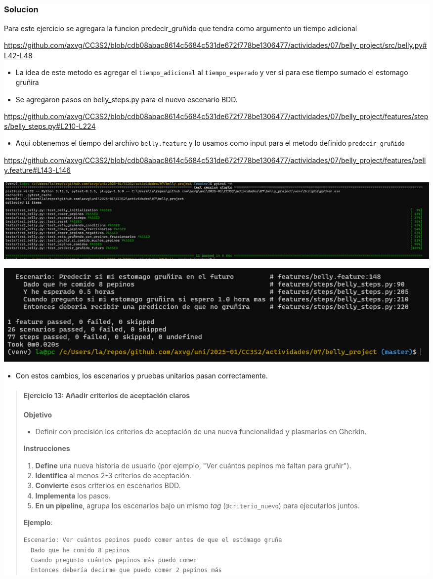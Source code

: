 ### Solucion

Para este ejercicio se agregara la funcion predecir_gruñido que tendra como argumento un tiempo adicional

https://github.com/axvg/CC3S2/blob/cdb08abac8614c5684c531de672f778be1306477/actividades/07/belly_project/src/belly.py#L42-L48

- La idea de este metodo es agregar el `tiempo_adicional` al `tiempo_esperado` y ver si para ese tiempo sumado el estomago gruñira

- Se agregaron pasos en belly_steps.py para el nuevo escenario BDD.

https://github.com/axvg/CC3S2/blob/cdb08abac8614c5684c531de672f778be1306477/actividades/07/belly_project/features/steps/belly_steps.py#L210-L224

- Aqui obtenemos el tiempo del archivo `belly.feature` y lo usamos como input para el metodo definido `predecir_gruñido`

https://github.com/axvg/CC3S2/blob/cdb08abac8614c5684c531de672f778be1306477/actividades/07/belly_project/features/belly.feature#L143-L146

![120](img/120.png)

![121](img/121.png)

- Con estos cambios, los escenarios y pruebas unitarios pasan correctamente.

> #### Ejercicio 13: **Añadir criterios de aceptación claros**
> 
> **Objetivo**  
> - Definir con precisión los criterios de aceptación de una nueva funcionalidad y plasmarlos en Gherkin.
> 
> **Instrucciones**  
> 1. **Define** una nueva historia de usuario (por ejemplo, "Ver cuántos pepinos me faltan para gruñir").
> 2. **Identifica** al menos 2-3 criterios de aceptación.
> 3. **Convierte** esos criterios en escenarios BDD.
> 4. **Implementa** los pasos.  
> 5. **En un pipeline**, agrupa los escenarios bajo un mismo *tag* (`@criterio_nuevo`) para ejecutarlos juntos.
> 
> **Ejemplo**:
> ```gherkin
> Escenario: Ver cuántos pepinos puedo comer antes de que el estómago gruña
>   Dado que he comido 8 pepinos
>   Cuando pregunto cuántos pepinos más puedo comer
>   Entonces debería decirme que puedo comer 2 pepinos más